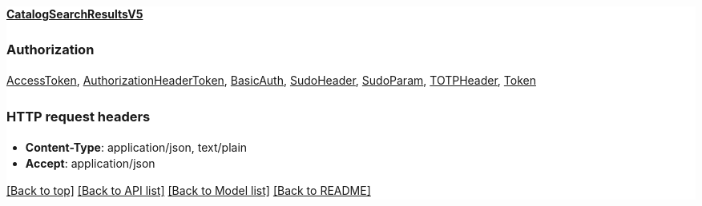 [**CatalogSearchResultsV5**](CatalogSearchResultsV5.md)

### Authorization

[AccessToken](../README.md#AccessToken), [AuthorizationHeaderToken](../README.md#AuthorizationHeaderToken), [BasicAuth](../README.md#BasicAuth), [SudoHeader](../README.md#SudoHeader), [SudoParam](../README.md#SudoParam), [TOTPHeader](../README.md#TOTPHeader), [Token](../README.md#Token)

### HTTP request headers

 - **Content-Type**: application/json, text/plain
 - **Accept**: application/json

[[Back to top]](#) [[Back to API list]](../README.md#documentation-for-api-endpoints) [[Back to Model list]](../README.md#documentation-for-models) [[Back to README]](../README.md)

